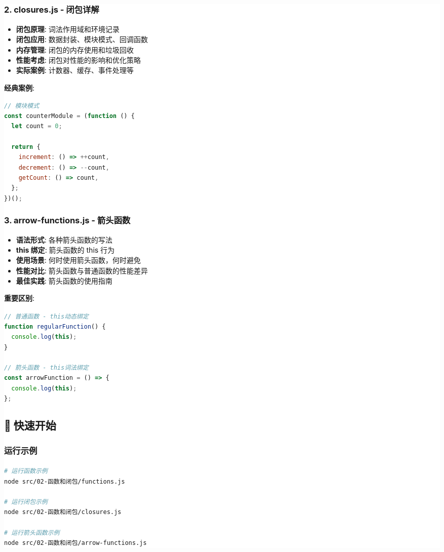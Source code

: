 ### 2. closures.js - 闭包详解

- **闭包原理**: 词法作用域和环境记录
- **闭包应用**: 数据封装、模块模式、回调函数
- **内存管理**: 闭包的内存使用和垃圾回收
- **性能考虑**: 闭包对性能的影响和优化策略
- **实际案例**: 计数器、缓存、事件处理等

**经典案例**:

```javascript
// 模块模式
const counterModule = (function () {
  let count = 0;

  return {
    increment: () => ++count,
    decrement: () => --count,
    getCount: () => count,
  };
})();
```

### 3. arrow-functions.js - 箭头函数

- **语法形式**: 各种箭头函数的写法
- **this 绑定**: 箭头函数的 this 行为
- **使用场景**: 何时使用箭头函数，何时避免
- **性能对比**: 箭头函数与普通函数的性能差异
- **最佳实践**: 箭头函数的使用指南

**重要区别**:

```javascript
// 普通函数 - this动态绑定
function regularFunction() {
  console.log(this);
}

// 箭头函数 - this词法绑定
const arrowFunction = () => {
  console.log(this);
};
```

## 🚀 快速开始

### 运行示例

```bash
# 运行函数示例
node src/02-函数和闭包/functions.js

# 运行闭包示例
node src/02-函数和闭包/closures.js

# 运行箭头函数示例
node src/02-函数和闭包/arrow-functions.js
```

